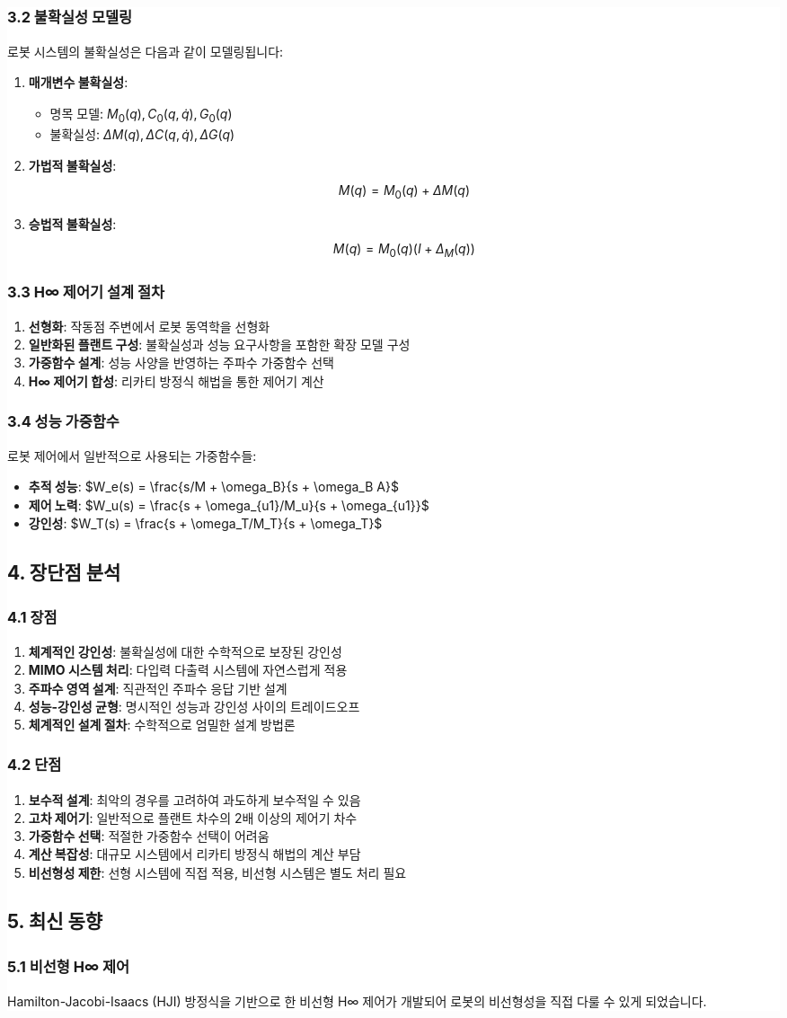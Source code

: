 ### 3.2 불확실성 모델링

로봇 시스템의 불확실성은 다음과 같이 모델링됩니다:

1. **매개변수 불확실성**: 
   - 명목 모델: $M_0(q), C_0(q,\dot{q}), G_0(q)$
   - 불확실성: $\Delta M(q), \Delta C(q,\dot{q}), \Delta G(q)$

2. **가법적 불확실성**: 
   $$M(q) = M_0(q) + \Delta M(q)$$

3. **승법적 불확실성**: 
   $$M(q) = M_0(q)(I + \Delta_M(q))$$

### 3.3 H∞ 제어기 설계 절차

1. **선형화**: 작동점 주변에서 로봇 동역학을 선형화
2. **일반화된 플랜트 구성**: 불확실성과 성능 요구사항을 포함한 확장 모델 구성
3. **가중함수 설계**: 성능 사양을 반영하는 주파수 가중함수 선택
4. **H∞ 제어기 합성**: 리카티 방정식 해법을 통한 제어기 계산

### 3.4 성능 가중함수

로봇 제어에서 일반적으로 사용되는 가중함수들:

- **추적 성능**: $W_e(s) = \frac{s/M + \omega_B}{s + \omega_B A}$
- **제어 노력**: $W_u(s) = \frac{s + \omega_{u1}/M_u}{s + \omega_{u1}}$
- **강인성**: $W_T(s) = \frac{s + \omega_T/M_T}{s + \omega_T}$

## 4. 장단점 분석

### 4.1 장점

1. **체계적인 강인성**: 불확실성에 대한 수학적으로 보장된 강인성
2. **MIMO 시스템 처리**: 다입력 다출력 시스템에 자연스럽게 적용
3. **주파수 영역 설계**: 직관적인 주파수 응답 기반 설계
4. **성능-강인성 균형**: 명시적인 성능과 강인성 사이의 트레이드오프
5. **체계적인 설계 절차**: 수학적으로 엄밀한 설계 방법론

### 4.2 단점

1. **보수적 설계**: 최악의 경우를 고려하여 과도하게 보수적일 수 있음
2. **고차 제어기**: 일반적으로 플랜트 차수의 2배 이상의 제어기 차수
3. **가중함수 선택**: 적절한 가중함수 선택이 어려움
4. **계산 복잡성**: 대규모 시스템에서 리카티 방정식 해법의 계산 부담
5. **비선형성 제한**: 선형 시스템에 직접 적용, 비선형 시스템은 별도 처리 필요

## 5. 최신 동향

### 5.1 비선형 H∞ 제어
Hamilton-Jacobi-Isaacs (HJI) 방정식을 기반으로 한 비선형 H∞ 제어가 개발되어 로봇의 비선형성을 직접 다룰 수 있게 되었습니다.
